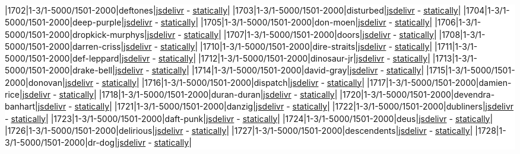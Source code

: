 |1702|1-3/1-5000/1501-2000|deftones|[jsdelivr](https://cdn.jsdelivr.net/gh/dbchord/png-a-1110x370_1-3/1-5000/1501-2000/deftones.png) - [statically](https://cdn.statically.io/gh/dbchord/png-a-1110x370_1-3/img/1-5000/1501-2000/deftones.png)|
|1703|1-3/1-5000/1501-2000|disturbed|[jsdelivr](https://cdn.jsdelivr.net/gh/dbchord/png-a-1110x370_1-3/1-5000/1501-2000/disturbed.png) - [statically](https://cdn.statically.io/gh/dbchord/png-a-1110x370_1-3/img/1-5000/1501-2000/disturbed.png)|
|1704|1-3/1-5000/1501-2000|deep-purple|[jsdelivr](https://cdn.jsdelivr.net/gh/dbchord/png-a-1110x370_1-3/1-5000/1501-2000/deep-purple.png) - [statically](https://cdn.statically.io/gh/dbchord/png-a-1110x370_1-3/img/1-5000/1501-2000/deep-purple.png)|
|1705|1-3/1-5000/1501-2000|don-moen|[jsdelivr](https://cdn.jsdelivr.net/gh/dbchord/png-a-1110x370_1-3/1-5000/1501-2000/don-moen.png) - [statically](https://cdn.statically.io/gh/dbchord/png-a-1110x370_1-3/img/1-5000/1501-2000/don-moen.png)|
|1706|1-3/1-5000/1501-2000|dropkick-murphys|[jsdelivr](https://cdn.jsdelivr.net/gh/dbchord/png-a-1110x370_1-3/1-5000/1501-2000/dropkick-murphys.png) - [statically](https://cdn.statically.io/gh/dbchord/png-a-1110x370_1-3/img/1-5000/1501-2000/dropkick-murphys.png)|
|1707|1-3/1-5000/1501-2000|doors|[jsdelivr](https://cdn.jsdelivr.net/gh/dbchord/png-a-1110x370_1-3/1-5000/1501-2000/doors.png) - [statically](https://cdn.statically.io/gh/dbchord/png-a-1110x370_1-3/img/1-5000/1501-2000/doors.png)|
|1708|1-3/1-5000/1501-2000|darren-criss|[jsdelivr](https://cdn.jsdelivr.net/gh/dbchord/png-a-1110x370_1-3/1-5000/1501-2000/darren-criss.png) - [statically](https://cdn.statically.io/gh/dbchord/png-a-1110x370_1-3/img/1-5000/1501-2000/darren-criss.png)|
|1710|1-3/1-5000/1501-2000|dire-straits|[jsdelivr](https://cdn.jsdelivr.net/gh/dbchord/png-a-1110x370_1-3/1-5000/1501-2000/dire-straits.png) - [statically](https://cdn.statically.io/gh/dbchord/png-a-1110x370_1-3/img/1-5000/1501-2000/dire-straits.png)|
|1711|1-3/1-5000/1501-2000|def-leppard|[jsdelivr](https://cdn.jsdelivr.net/gh/dbchord/png-a-1110x370_1-3/1-5000/1501-2000/def-leppard.png) - [statically](https://cdn.statically.io/gh/dbchord/png-a-1110x370_1-3/img/1-5000/1501-2000/def-leppard.png)|
|1712|1-3/1-5000/1501-2000|dinosaur-jr|[jsdelivr](https://cdn.jsdelivr.net/gh/dbchord/png-a-1110x370_1-3/1-5000/1501-2000/dinosaur-jr.png) - [statically](https://cdn.statically.io/gh/dbchord/png-a-1110x370_1-3/img/1-5000/1501-2000/dinosaur-jr.png)|
|1713|1-3/1-5000/1501-2000|drake-bell|[jsdelivr](https://cdn.jsdelivr.net/gh/dbchord/png-a-1110x370_1-3/1-5000/1501-2000/drake-bell.png) - [statically](https://cdn.statically.io/gh/dbchord/png-a-1110x370_1-3/img/1-5000/1501-2000/drake-bell.png)|
|1714|1-3/1-5000/1501-2000|david-gray|[jsdelivr](https://cdn.jsdelivr.net/gh/dbchord/png-a-1110x370_1-3/1-5000/1501-2000/david-gray.png) - [statically](https://cdn.statically.io/gh/dbchord/png-a-1110x370_1-3/img/1-5000/1501-2000/david-gray.png)|
|1715|1-3/1-5000/1501-2000|donovan|[jsdelivr](https://cdn.jsdelivr.net/gh/dbchord/png-a-1110x370_1-3/1-5000/1501-2000/donovan.png) - [statically](https://cdn.statically.io/gh/dbchord/png-a-1110x370_1-3/img/1-5000/1501-2000/donovan.png)|
|1716|1-3/1-5000/1501-2000|dispatch|[jsdelivr](https://cdn.jsdelivr.net/gh/dbchord/png-a-1110x370_1-3/1-5000/1501-2000/dispatch.png) - [statically](https://cdn.statically.io/gh/dbchord/png-a-1110x370_1-3/img/1-5000/1501-2000/dispatch.png)|
|1717|1-3/1-5000/1501-2000|damien-rice|[jsdelivr](https://cdn.jsdelivr.net/gh/dbchord/png-a-1110x370_1-3/1-5000/1501-2000/damien-rice.png) - [statically](https://cdn.statically.io/gh/dbchord/png-a-1110x370_1-3/img/1-5000/1501-2000/damien-rice.png)|
|1718|1-3/1-5000/1501-2000|duran-duran|[jsdelivr](https://cdn.jsdelivr.net/gh/dbchord/png-a-1110x370_1-3/1-5000/1501-2000/duran-duran.png) - [statically](https://cdn.statically.io/gh/dbchord/png-a-1110x370_1-3/img/1-5000/1501-2000/duran-duran.png)|
|1720|1-3/1-5000/1501-2000|devendra-banhart|[jsdelivr](https://cdn.jsdelivr.net/gh/dbchord/png-a-1110x370_1-3/1-5000/1501-2000/devendra-banhart.png) - [statically](https://cdn.statically.io/gh/dbchord/png-a-1110x370_1-3/img/1-5000/1501-2000/devendra-banhart.png)|
|1721|1-3/1-5000/1501-2000|danzig|[jsdelivr](https://cdn.jsdelivr.net/gh/dbchord/png-a-1110x370_1-3/1-5000/1501-2000/danzig.png) - [statically](https://cdn.statically.io/gh/dbchord/png-a-1110x370_1-3/img/1-5000/1501-2000/danzig.png)|
|1722|1-3/1-5000/1501-2000|dubliners|[jsdelivr](https://cdn.jsdelivr.net/gh/dbchord/png-a-1110x370_1-3/1-5000/1501-2000/dubliners.png) - [statically](https://cdn.statically.io/gh/dbchord/png-a-1110x370_1-3/img/1-5000/1501-2000/dubliners.png)|
|1723|1-3/1-5000/1501-2000|daft-punk|[jsdelivr](https://cdn.jsdelivr.net/gh/dbchord/png-a-1110x370_1-3/1-5000/1501-2000/daft-punk.png) - [statically](https://cdn.statically.io/gh/dbchord/png-a-1110x370_1-3/img/1-5000/1501-2000/daft-punk.png)|
|1724|1-3/1-5000/1501-2000|deus|[jsdelivr](https://cdn.jsdelivr.net/gh/dbchord/png-a-1110x370_1-3/1-5000/1501-2000/deus.png) - [statically](https://cdn.statically.io/gh/dbchord/png-a-1110x370_1-3/img/1-5000/1501-2000/deus.png)|
|1726|1-3/1-5000/1501-2000|delirious|[jsdelivr](https://cdn.jsdelivr.net/gh/dbchord/png-a-1110x370_1-3/1-5000/1501-2000/delirious.png) - [statically](https://cdn.statically.io/gh/dbchord/png-a-1110x370_1-3/img/1-5000/1501-2000/delirious.png)|
|1727|1-3/1-5000/1501-2000|descendents|[jsdelivr](https://cdn.jsdelivr.net/gh/dbchord/png-a-1110x370_1-3/1-5000/1501-2000/descendents.png) - [statically](https://cdn.statically.io/gh/dbchord/png-a-1110x370_1-3/img/1-5000/1501-2000/descendents.png)|
|1728|1-3/1-5000/1501-2000|dr-dog|[jsdelivr](https://cdn.jsdelivr.net/gh/dbchord/png-a-1110x370_1-3/1-5000/1501-2000/dr-dog.png) - [statically](https://cdn.statically.io/gh/dbchord/png-a-1110x370_1-3/img/1-5000/1501-2000/dr-dog.png)|